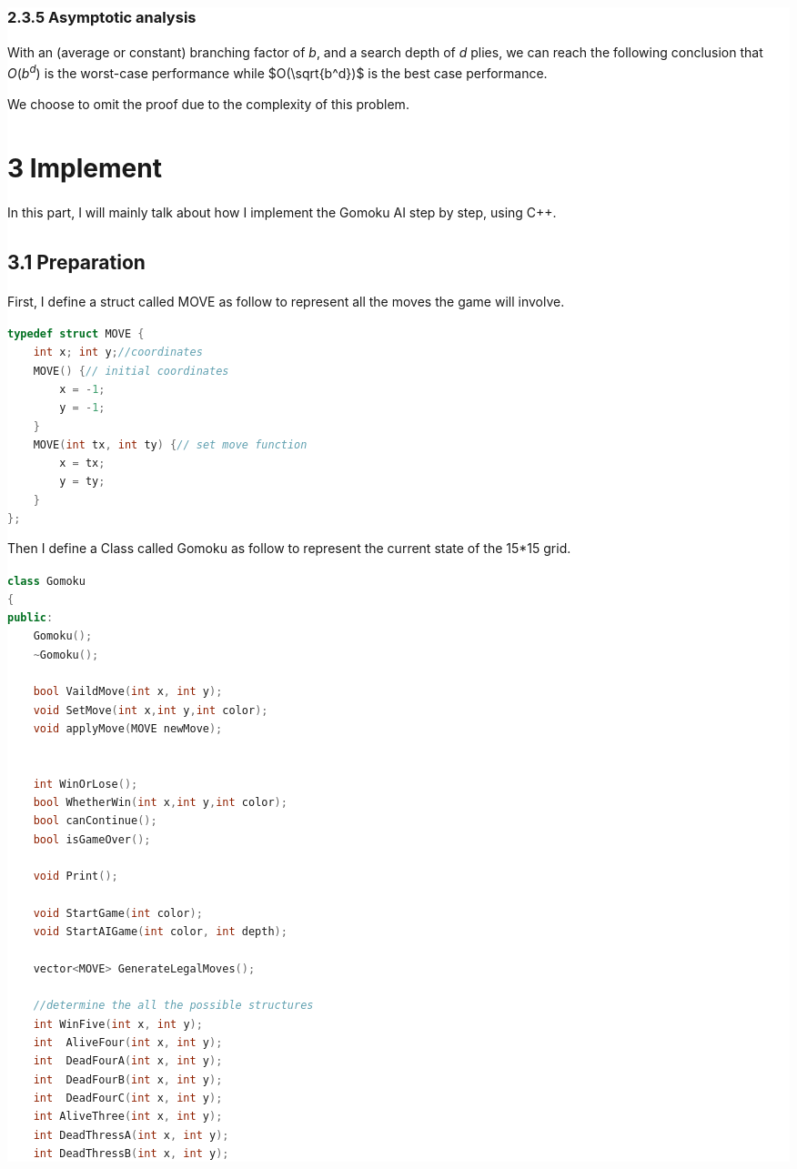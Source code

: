 ### 2.3.5 Asymptotic analysis

With an (average or constant) branching factor of *b*, and a search depth of *d* plies, we can reach the following conclusion that $O(b^d)$ is the worst-case performance while $O(\sqrt{b^d})$ is the best case performance.

We choose to omit the proof due to the complexity of this problem.

# 3 Implement

In this part, I will mainly talk about how I implement the Gomoku AI step by step, using C++.

## 3.1 Preparation

First, I define a struct called MOVE as follow to represent all the moves the game will involve.

```c++
typedef struct MOVE {
	int x; int y;//coordinates
	MOVE() {// initial coordinates
		x = -1;
		y = -1;
	}
	MOVE(int tx, int ty) {// set move function
		x = tx;
		y = ty;
	}
};
```

Then I define a Class called Gomoku as follow to represent the current state of the 15*15 grid.

```c++
class Gomoku
{
public:
	Gomoku();
	~Gomoku();
    
	bool VaildMove(int x, int y);
	void SetMove(int x,int y,int color);
	void applyMove(MOVE newMove);
	

	int WinOrLose();
	bool WhetherWin(int x,int y,int color);
	bool canContinue();
	bool isGameOver();

	void Print();
	
	void StartGame(int color);
	void StartAIGame(int color, int depth);
	
    vector<MOVE> GenerateLegalMoves();

    //determine the all the possible structures
	int WinFive(int x, int y);
	int  AliveFour(int x, int y);
	int  DeadFourA(int x, int y);
	int  DeadFourB(int x, int y);
	int  DeadFourC(int x, int y);
	int AliveThree(int x, int y);
	int DeadThressA(int x, int y);
	int DeadThressB(int x, int y);
```